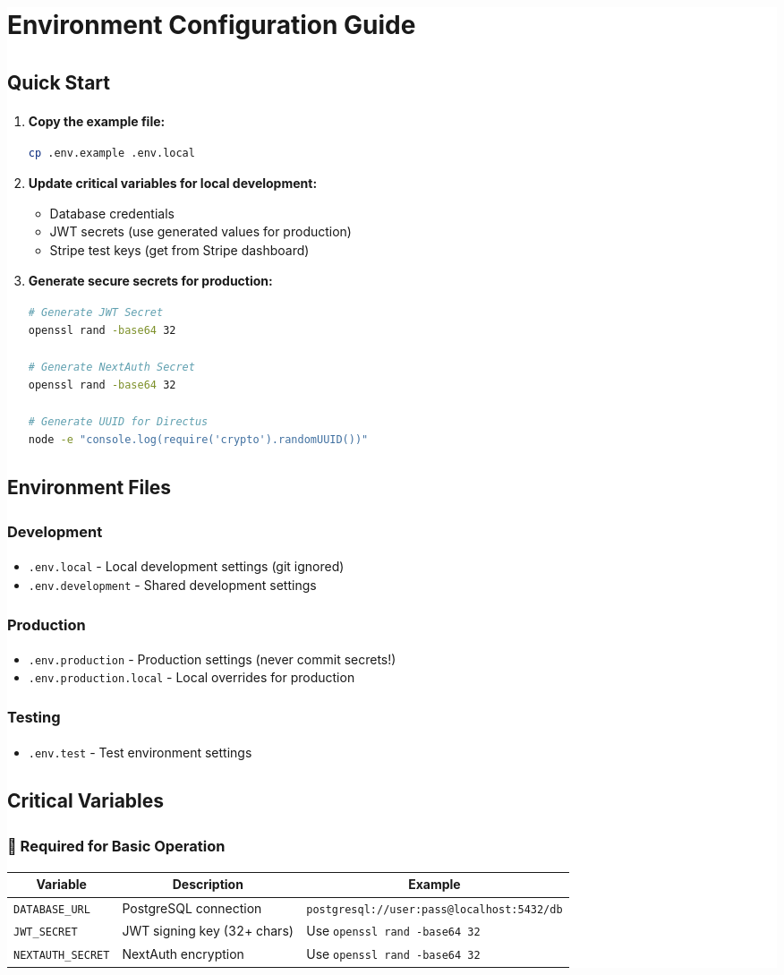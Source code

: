 # Environment Configuration Guide

## Quick Start

1. **Copy the example file:**
   ```bash
   cp .env.example .env.local
   ```

2. **Update critical variables for local development:**
   - Database credentials
   - JWT secrets (use generated values for production)
   - Stripe test keys (get from Stripe dashboard)

3. **Generate secure secrets for production:**
   ```bash
   # Generate JWT Secret
   openssl rand -base64 32
   
   # Generate NextAuth Secret
   openssl rand -base64 32
   
   # Generate UUID for Directus
   node -e "console.log(require('crypto').randomUUID())"
   ```

## Environment Files

### Development
- `.env.local` - Local development settings (git ignored)
- `.env.development` - Shared development settings

### Production
- `.env.production` - Production settings (never commit secrets!)
- `.env.production.local` - Local overrides for production

### Testing
- `.env.test` - Test environment settings

## Critical Variables

### 🔴 Required for Basic Operation

| Variable | Description | Example |
|----------|-------------|----------|
| `DATABASE_URL` | PostgreSQL connection | `postgresql://user:pass@localhost:5432/db` |
| `JWT_SECRET` | JWT signing key (32+ chars) | Use `openssl rand -base64 32` |
| `NEXTAUTH_SECRET` | NextAuth encryption | Use `openssl rand -base64 32` |
